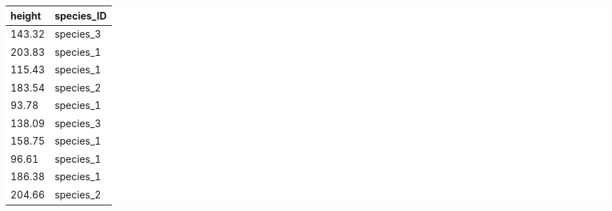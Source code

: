 <table>
<thead>
<tr class="header">
<th style="text-align: left;">height</th>
<th style="text-align: left;">species_ID</th>
</tr>
</thead>
<tbody>
<tr class="odd">
<td style="text-align: left;">143.32</td>
<td style="text-align: left;">species_3</td>
</tr>
<tr class="even">
<td style="text-align: left;">203.83</td>
<td style="text-align: left;">species_1</td>
</tr>
<tr class="odd">
<td style="text-align: left;">115.43</td>
<td style="text-align: left;">species_1</td>
</tr>
<tr class="even">
<td style="text-align: left;">183.54</td>
<td style="text-align: left;">species_2</td>
</tr>
<tr class="odd">
<td style="text-align: left;">93.78</td>
<td style="text-align: left;">species_1</td>
</tr>
<tr class="even">
<td style="text-align: left;">138.09</td>
<td style="text-align: left;">species_3</td>
</tr>
<tr class="odd">
<td style="text-align: left;">158.75</td>
<td style="text-align: left;">species_1</td>
</tr>
<tr class="even">
<td style="text-align: left;">96.61</td>
<td style="text-align: left;">species_1</td>
</tr>
<tr class="odd">
<td style="text-align: left;">186.38</td>
<td style="text-align: left;">species_1</td>
</tr>
<tr class="even">
<td style="text-align: left;">204.66</td>
<td style="text-align: left;">species_2</td>
</tr>
</tbody>
</table>
